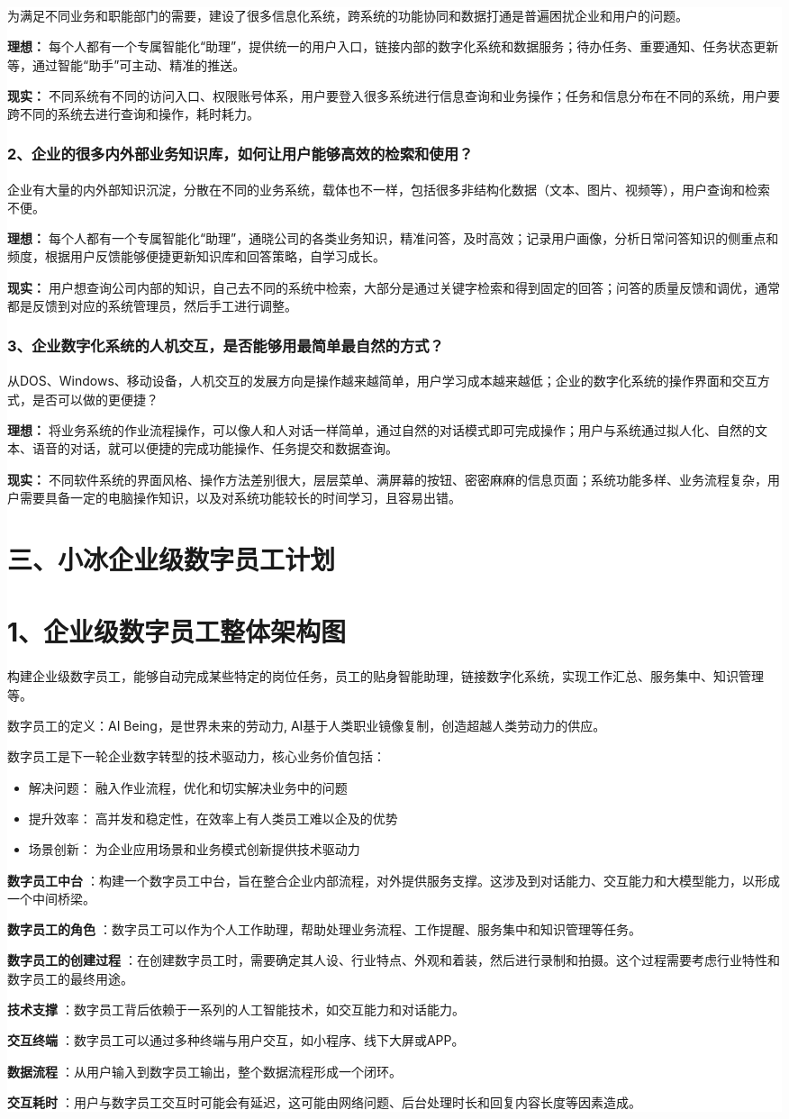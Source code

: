 为满足不同业务和职能部门的需要，建设了很多信息化系统，跨系统的功能协同和数据打通是普遍困扰企业和用户的问题。

**理想：**
每个人都有一个专属智能化“助理”，提供统一的用户入口，链接内部的数字化系统和数据服务；待办任务、重要通知、任务状态更新等，通过智能“助手”可主动、精准的推送。

**现实：**
不同系统有不同的访问入口、权限账号体系，用户要登入很多系统进行信息查询和业务操作；任务和信息分布在不同的系统，用户要跨不同的系统去进行查询和操作，耗时耗力。

### **2、企业的很多内外部业务知识库，如何让用户能够高效的检索和使用？**

企业有大量的内外部知识沉淀，分散在不同的业务系统，载体也不一样，包括很多非结构化数据（文本、图片、视频等），用户查询和检索不便。

**理想：**
每个人都有一个专属智能化“助理”，通晓公司的各类业务知识，精准问答，及时高效；记录用户画像，分析日常问答知识的侧重点和频度，根据用户反馈能够便捷更新知识库和回答策略，自学习成长。

**现实：**
用户想查询公司内部的知识，自己去不同的系统中检索，大部分是通过关键字检索和得到固定的回答；问答的质量反馈和调优，通常都是反馈到对应的系统管理员，然后手工进行调整。

### **3、企业数字化系统的人机交互，是否能够用最简单最自然的方式？**

从DOS、Windows、移动设备，人机交互的发展方向是操作越来越简单，用户学习成本越来越低；企业的数字化系统的操作界面和交互方式，是否可以做的更便捷？

**理想：**
将业务系统的作业流程操作，可以像人和人对话一样简单，通过自然的对话模式即可完成操作；用户与系统通过拟人化、自然的文本、语音的对话，就可以便捷的完成功能操作、任务提交和数据查询。

**现实：**
不同软件系统的界面风格、操作方法差别很大，层层菜单、满屏幕的按钮、密密麻麻的信息页面；系统功能多样、业务流程复杂，用户需要具备一定的电脑操作知识，以及对系统功能较长的时间学习，且容易出错。

# 三、**小冰企业级数字员工计划**

# **1、企业级数字员工整体架构图**

构建企业级数字员工，能够自动完成某些特定的岗位任务，员工的贴身智能助理，链接数字化系统，实现工作汇总、服务集中、知识管理等。

数字员工的定义：AI Being，是世界未来的劳动力, AI基于人类职业镜像复制，创造超越人类劳动力的供应。

数字员工是下一轮企业数字转型的技术驱动力，核心业务价值包括：

  * 解决问题： 融入作业流程，优化和切实解决业务中的问题

  * 提升效率： 高并发和稳定性，在效率上有人类员工难以企及的优势

  * 场景创新： 为企业应用场景和业务模式创新提供技术驱动力

**数字员工中台** ：构建一个数字员工中台，旨在整合企业内部流程，对外提供服务支撑。这涉及到对话能力、交互能力和大模型能力，以形成一个中间桥梁。

**数字员工的角色** ：数字员工可以作为个人工作助理，帮助处理业务流程、工作提醒、服务集中和知识管理等任务。

**数字员工的创建过程** ：在创建数字员工时，需要确定其人设、行业特点、外观和着装，然后进行录制和拍摄。这个过程需要考虑行业特性和数字员工的最终用途。

**技术支撑** ：数字员工背后依赖于一系列的人工智能技术，如交互能力和对话能力。

**交互终端** ：数字员工可以通过多种终端与用户交互，如小程序、线下大屏或APP。

**数据流程** ：从用户输入到数字员工输出，整个数据流程形成一个闭环。

**交互耗时** ：用户与数字员工交互时可能会有延迟，这可能由网络问题、后台处理时长和回复内容长度等因素造成。
